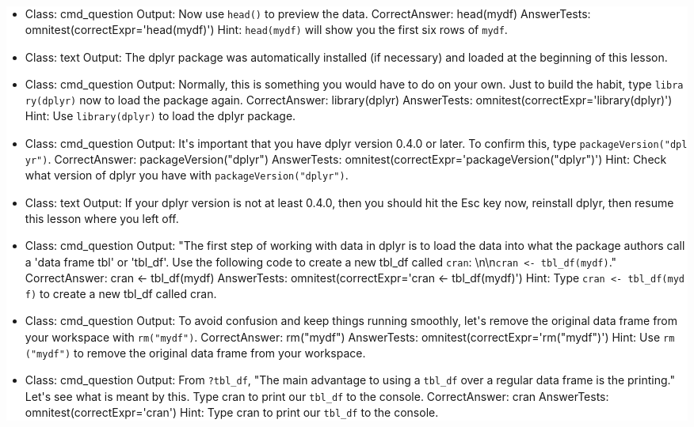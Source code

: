 - Class: cmd_question
  Output: Now use `head()` to preview the data.
  CorrectAnswer: head(mydf)
  AnswerTests: omnitest(correctExpr='head(mydf)')
  Hint: `head(mydf)` will show you the first six rows of `mydf`.

- Class: text
  Output: The dplyr package was automatically installed (if necessary) and loaded at the beginning of this lesson.

- Class: cmd_question
  Output: Normally, this is something you would have to do on your own. Just to build the habit, type `library(dplyr)` 
    now to load the package again.
  CorrectAnswer: library(dplyr)
  AnswerTests: omnitest(correctExpr='library(dplyr)')
  Hint: Use `library(dplyr)` to load the dplyr package.

- Class: cmd_question
  Output: It's important that you have dplyr version 0.4.0 or later. To confirm this, type `packageVersion("dplyr")`.
  CorrectAnswer: packageVersion("dplyr")
  AnswerTests: omnitest(correctExpr='packageVersion("dplyr")')
  Hint: Check what version of dplyr you have with `packageVersion("dplyr")`.

- Class: text
  Output: If your dplyr version is not at least 0.4.0, then you should hit the Esc key now, reinstall dplyr, then 
    resume this lesson where you left off.

- Class: cmd_question
  Output: "The first step of working with data in dplyr is to load the data into what the package authors call a 
    'data frame tbl' or 'tbl_df'. Use the following code to create a new tbl_df called `cran`: \n\n`cran <- tbl_df(mydf)`."
  CorrectAnswer: cran <- tbl_df(mydf)
  AnswerTests: omnitest(correctExpr='cran <- tbl_df(mydf)')
  Hint: Type `cran <- tbl_df(mydf)` to create a new tbl_df called cran.

- Class: cmd_question
  Output: To avoid confusion and keep things running smoothly, let's remove the original data frame from your 
    workspace with `rm("mydf")`.
  CorrectAnswer: rm("mydf")
  AnswerTests: omnitest(correctExpr='rm("mydf")')
  Hint: Use `rm("mydf")` to remove the original data frame from your workspace.

- Class: cmd_question
  Output: From `?tbl_df`, "The main advantage to using a `tbl_df` over a regular data frame is the printing." Let's 
    see what is meant by this. Type cran to print our `tbl_df` to the console.
  CorrectAnswer: cran
  AnswerTests: omnitest(correctExpr='cran')
  Hint: Type cran to print our `tbl_df` to the console.
